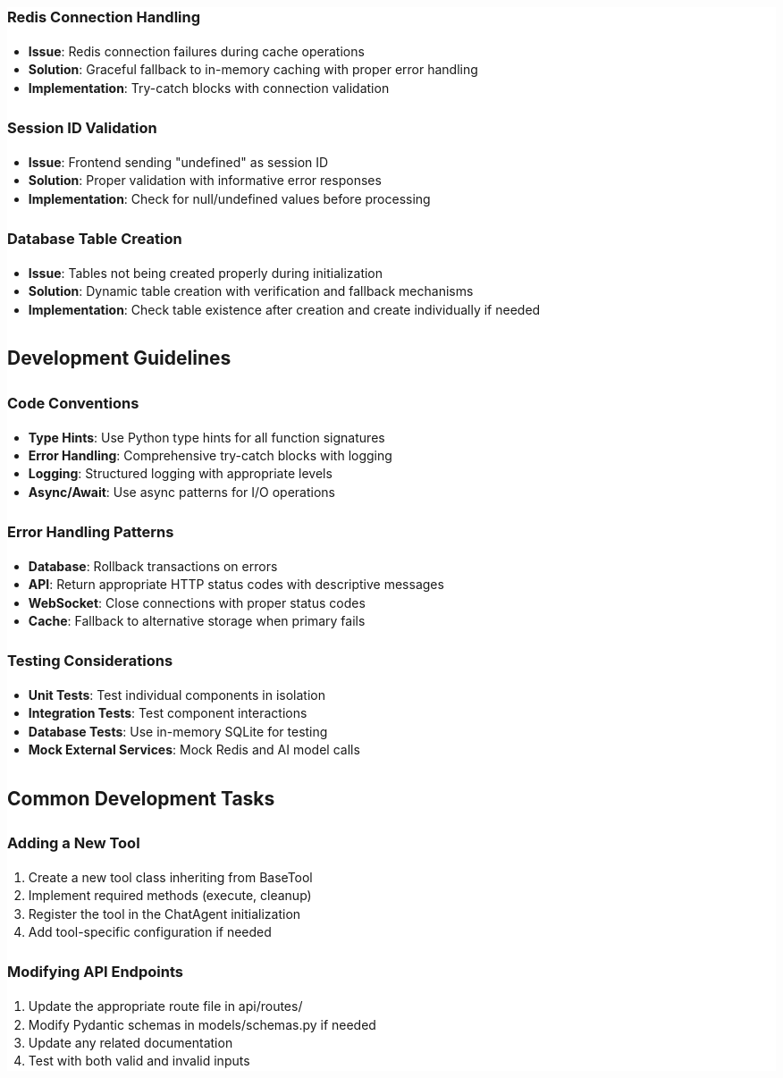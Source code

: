 ### Redis Connection Handling
- **Issue**: Redis connection failures during cache operations
- **Solution**: Graceful fallback to in-memory caching with proper error handling
- **Implementation**: Try-catch blocks with connection validation

### Session ID Validation
- **Issue**: Frontend sending "undefined" as session ID
- **Solution**: Proper validation with informative error responses
- **Implementation**: Check for null/undefined values before processing

### Database Table Creation
- **Issue**: Tables not being created properly during initialization
- **Solution**: Dynamic table creation with verification and fallback mechanisms
- **Implementation**: Check table existence after creation and create individually if needed

## Development Guidelines

### Code Conventions
- **Type Hints**: Use Python type hints for all function signatures
- **Error Handling**: Comprehensive try-catch blocks with logging
- **Logging**: Structured logging with appropriate levels
- **Async/Await**: Use async patterns for I/O operations

### Error Handling Patterns
- **Database**: Rollback transactions on errors
- **API**: Return appropriate HTTP status codes with descriptive messages
- **WebSocket**: Close connections with proper status codes
- **Cache**: Fallback to alternative storage when primary fails

### Testing Considerations
- **Unit Tests**: Test individual components in isolation
- **Integration Tests**: Test component interactions
- **Database Tests**: Use in-memory SQLite for testing
- **Mock External Services**: Mock Redis and AI model calls

## Common Development Tasks

### Adding a New Tool
1. Create a new tool class inheriting from BaseTool
2. Implement required methods (execute, cleanup)
3. Register the tool in the ChatAgent initialization
4. Add tool-specific configuration if needed

### Modifying API Endpoints
1. Update the appropriate route file in api/routes/
2. Modify Pydantic schemas in models/schemas.py if needed
3. Update any related documentation
4. Test with both valid and invalid inputs
